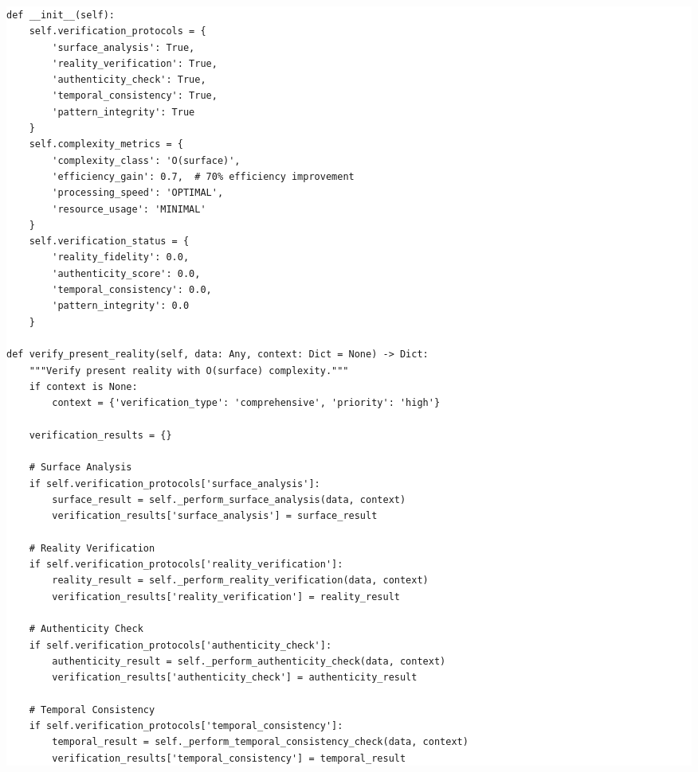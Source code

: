     def __init__(self):
        self.verification_protocols = {
            'surface_analysis': True,
            'reality_verification': True,
            'authenticity_check': True,
            'temporal_consistency': True,
            'pattern_integrity': True
        }
        self.complexity_metrics = {
            'complexity_class': 'O(surface)',
            'efficiency_gain': 0.7,  # 70% efficiency improvement
            'processing_speed': 'OPTIMAL',
            'resource_usage': 'MINIMAL'
        }
        self.verification_status = {
            'reality_fidelity': 0.0,
            'authenticity_score': 0.0,
            'temporal_consistency': 0.0,
            'pattern_integrity': 0.0
        }

    def verify_present_reality(self, data: Any, context: Dict = None) -> Dict:
        """Verify present reality with O(surface) complexity."""
        if context is None:
            context = {'verification_type': 'comprehensive', 'priority': 'high'}

        verification_results = {}

        # Surface Analysis
        if self.verification_protocols['surface_analysis']:
            surface_result = self._perform_surface_analysis(data, context)
            verification_results['surface_analysis'] = surface_result

        # Reality Verification
        if self.verification_protocols['reality_verification']:
            reality_result = self._perform_reality_verification(data, context)
            verification_results['reality_verification'] = reality_result

        # Authenticity Check
        if self.verification_protocols['authenticity_check']:
            authenticity_result = self._perform_authenticity_check(data, context)
            verification_results['authenticity_check'] = authenticity_result

        # Temporal Consistency
        if self.verification_protocols['temporal_consistency']:
            temporal_result = self._perform_temporal_consistency_check(data, context)
            verification_results['temporal_consistency'] = temporal_result
